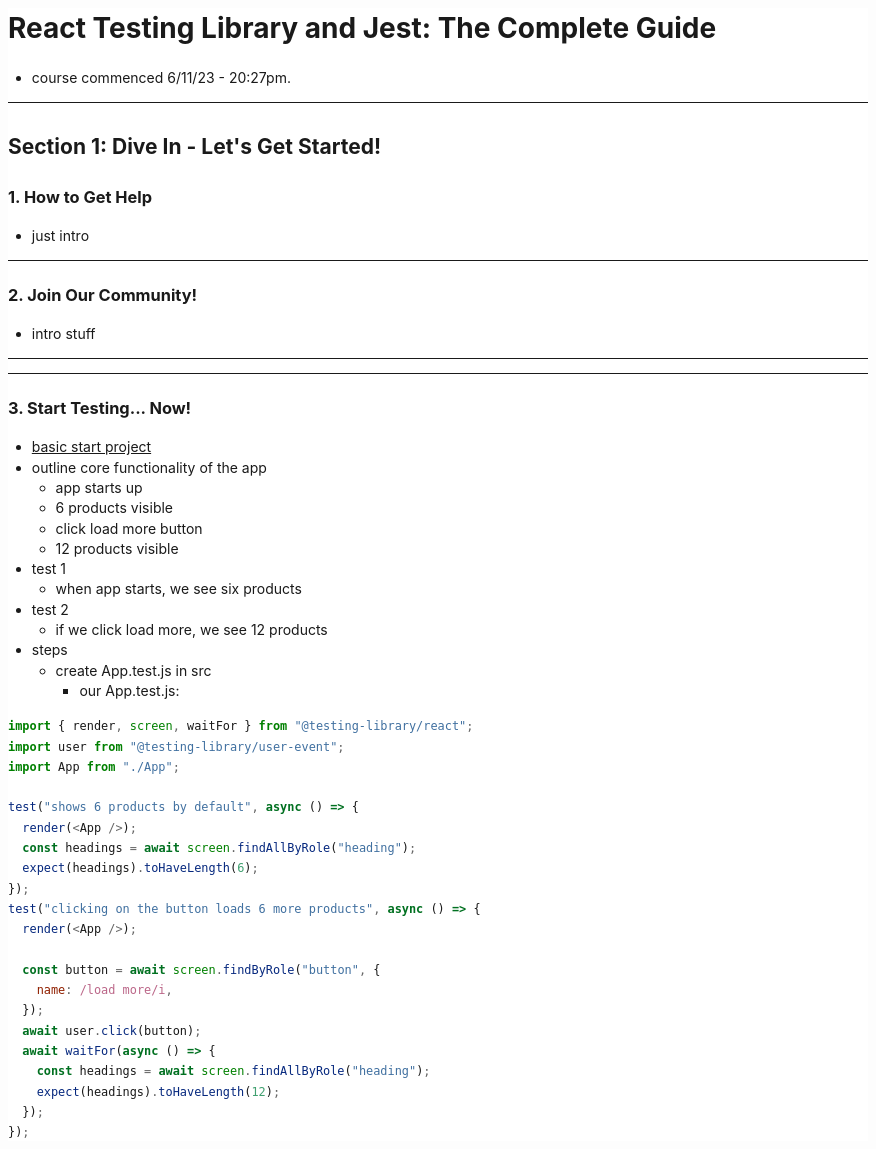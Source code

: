 # React Testing Library and Jest: The Complete Guide

- course commenced 6/11/23 - 20:27pm.

---

## Section 1: Dive In - Let's Get Started!

### 1. How to Get Help

- just intro

---

### 2. Join Our Community!

- intro stuff

---

---

### 3. Start Testing... Now!

- [basic start project](http://www.codesandbox.io/s/rtl-starter-sq54b4 "starter project where we can start writing tests straight away")
- outline core functionality of the app
  - app starts up
  - 6 products visible
  - click load more button
  - 12 products visible
- test 1
  - when app starts, we see six products
- test 2
  - if we click load more, we see 12 products
- steps
  - create App.test.js in src
    - our App.test.js:

```js
import { render, screen, waitFor } from "@testing-library/react";
import user from "@testing-library/user-event";
import App from "./App";

test("shows 6 products by default", async () => {
  render(<App />);
  const headings = await screen.findAllByRole("heading");
  expect(headings).toHaveLength(6);
});
test("clicking on the button loads 6 more products", async () => {
  render(<App />);

  const button = await screen.findByRole("button", {
    name: /load more/i,
  });
  await user.click(button);
  await waitFor(async () => {
    const headings = await screen.findAllByRole("heading");
    expect(headings).toHaveLength(12);
  });
});
```
